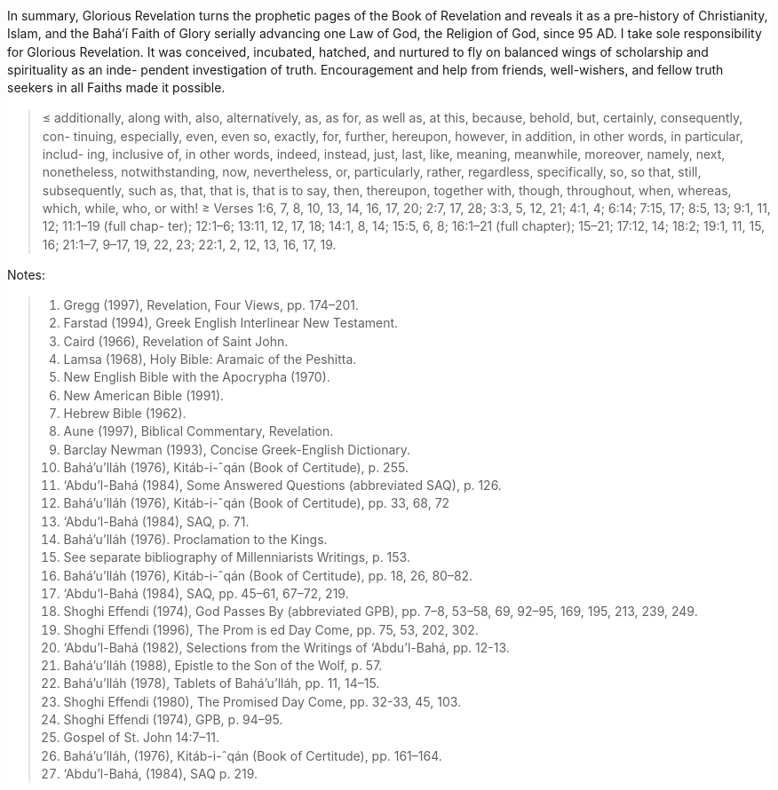In summary, Glorious Revelation turns the prophetic pages of the Book of Revelation and reveals it
as a pre-history of Christianity, Islam, and the Bahá’í Faith of Glory serially advancing one Law of God,
the Religion of God, since 95 AD. I take sole responsibility for Glorious Revelation. It was conceived,
incubated, hatched, and nurtured to fly on balanced wings of scholarship and spirituality as an inde-
pendent investigation of truth. Encouragement and help from friends, well-wishers, and fellow truth
seekers in all Faiths made it possible.

> ≤ additionally, along with, also, alternatively, as, as for, as well as, at this, because, behold, but, certainly, consequently, con-
> tinuing, especially, even, even so, exactly, for, further, hereupon, however, in addition, in other words, in particular, includ-
> ing, inclusive of, in other words, indeed, instead, just, last, like, meaning, meanwhile, moreover, namely, next, nonetheless,
> notwithstanding, now, nevertheless, or, particularly, rather, regardless, specifically, so, so that, still, subsequently, such as,
> that, that is, that is to say, then, thereupon, together with, though, throughout, when, whereas, which, while, who, or with!
> ≥ Verses 1:6, 7, 8, 10, 13, 14, 16, 17, 20; 2:7, 17, 28; 3:3, 5, 12, 21; 4:1, 4; 6:14; 7:15, 17; 8:5, 13; 9:1, 11, 12; 11:1–19 (full chap-
> ter); 12:1–6; 13:11, 12, 17, 18; 14:1, 8, 14; 15:5, 6, 8; 16:1–21 (full chapter); 15–21; 17:12, 14; 18:2; 19:1, 11, 15, 16; 21:1–7, 9–17,
> 19, 22, 23; 22:1, 2, 12, 13, 16, 17, 19.

Notes:

> 1) Gregg (1997), Revelation, Four Views, pp. 174–201.
> 2) Farstad (1994), Greek English Interlinear New Testament.
> 3) Caird (1966), Revelation of Saint John.
> 4) Lamsa (1968), Holy Bible: Aramaic of the Peshitta.
> 5) New English Bible with the Apocrypha (1970).
> 6) New American Bible (1991).
> 7) Hebrew Bible (1962).
> 8) Aune (1997), Biblical Commentary, Revelation.
> 9) Barclay Newman (1993), Concise Greek-English Dictionary.
> 10) Bahá’u’lláh (1976), Kitáb-i-ˆqán (Book of Certitude), p. 255.
> 11) ‘Abdu’l-Bahá (1984), Some Answered Questions (abbreviated SAQ), p. 126.
> 12) Bahá’u’lláh (1976), Kitáb-i-ˆqán (Book of Certitude), pp. 33, 68, 72
> 13) ‘Abdu’l-Bahá (1984), SAQ, p. 71.
> 14) Bahá’u’lláh (1976). Proclamation to the Kings.
> 15) See separate bibliography of Millenniarists Writings, p. 153.
> 16) Bahá’u’lláh (1976), Kitáb-i-ˆqán (Book of Certitude), pp. 18, 26, 80–82.
> 17) ‘Abdu’l-Bahá (1984), SAQ, pp. 45–61, 67–72, 219.
> 18) Shoghi Effendi (1974), God Passes By (abbreviated GPB), pp. 7–8, 53–58, 69, 92–95, 169, 195, 213, 239, 249.
> 19) Shoghi Effendi (1996), The Prom is ed Day Come, pp. 75, 53, 202, 302.
> 20) ‘Abdu’l-Bahá (1982), Selections from the Writings of ‘Abdu’l-Bahá, pp. 12-13.
> 21) Bahá’u’lláh (1988), Epistle to the Son of the Wolf, p. 57.
> 22) Bahá’u’lláh (1978), Tablets of Bahá’u’lláh, pp. 11, 14–15.
> 23) Shoghi Effendi (1980), The Promised Day Come, pp. 32-33, 45, 103.
> 24) Shoghi Effendi (1974), GPB, p. 94–95.
> 25) Gospel of St. John 14:7–11.
> 26) Bahá’u’lláh, (1976), Kitáb-i-ˆqán (Book of Certitude), pp. 161–164.
> 27) ‘Abdu’l-Bahá, (1984), SAQ p. 219.
